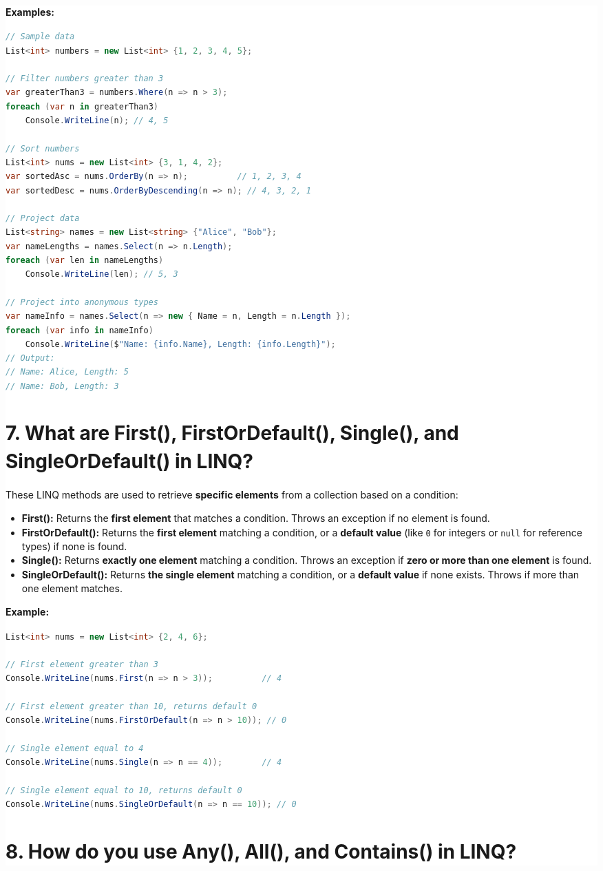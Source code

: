 **Examples:**

```csharp
// Sample data
List<int> numbers = new List<int> {1, 2, 3, 4, 5};

// Filter numbers greater than 3
var greaterThan3 = numbers.Where(n => n > 3);
foreach (var n in greaterThan3)
    Console.WriteLine(n); // 4, 5

// Sort numbers
List<int> nums = new List<int> {3, 1, 4, 2};
var sortedAsc = nums.OrderBy(n => n);          // 1, 2, 3, 4
var sortedDesc = nums.OrderByDescending(n => n); // 4, 3, 2, 1

// Project data
List<string> names = new List<string> {"Alice", "Bob"};
var nameLengths = names.Select(n => n.Length);
foreach (var len in nameLengths)
    Console.WriteLine(len); // 5, 3

// Project into anonymous types
var nameInfo = names.Select(n => new { Name = n, Length = n.Length });
foreach (var info in nameInfo)
    Console.WriteLine($"Name: {info.Name}, Length: {info.Length}");
// Output:
// Name: Alice, Length: 5
// Name: Bob, Length: 3
```
# 7. What are First(), FirstOrDefault(), Single(), and SingleOrDefault() in LINQ?


These LINQ methods are used to retrieve **specific elements** from a collection based on a condition:

- **First():** Returns the **first element** that matches a condition. Throws an exception if no element is found.
- **FirstOrDefault():** Returns the **first element** matching a condition, or a **default value** (like `0` for integers or `null` for reference types) if none is found.
- **Single():** Returns **exactly one element** matching a condition. Throws an exception if **zero or more than one element** is found.
- **SingleOrDefault():** Returns **the single element** matching a condition, or a **default value** if none exists. Throws if more than one element matches.

**Example:**
```csharp
List<int> nums = new List<int> {2, 4, 6};

// First element greater than 3
Console.WriteLine(nums.First(n => n > 3));          // 4

// First element greater than 10, returns default 0
Console.WriteLine(nums.FirstOrDefault(n => n > 10)); // 0

// Single element equal to 4
Console.WriteLine(nums.Single(n => n == 4));        // 4

// Single element equal to 10, returns default 0
Console.WriteLine(nums.SingleOrDefault(n => n == 10)); // 0
```
# 8. How do you use Any(), All(), and Contains() in LINQ?
